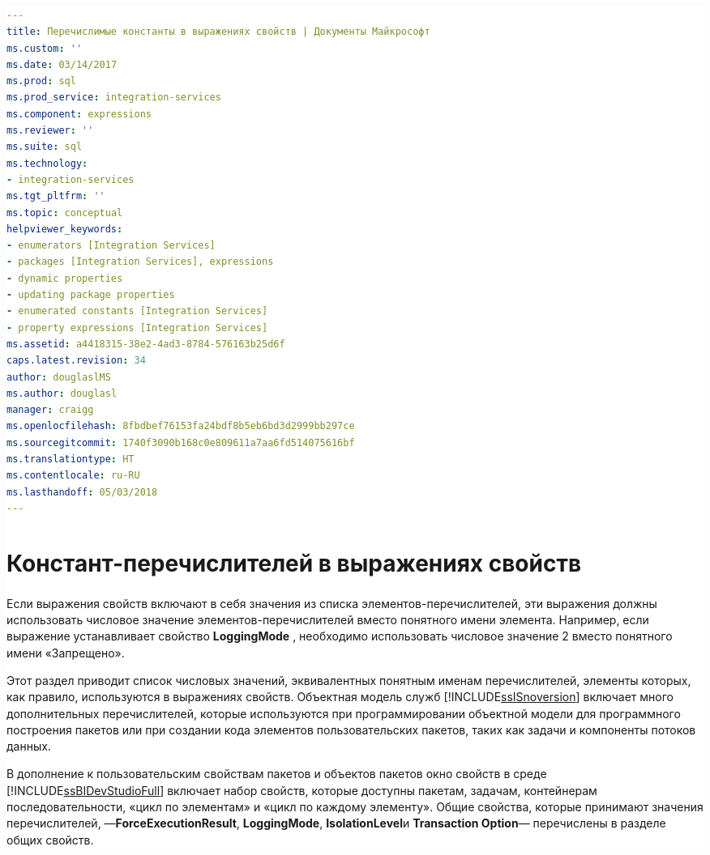 ```yaml
---
title: Перечислимые константы в выражениях свойств | Документы Майкрософт
ms.custom: ''
ms.date: 03/14/2017
ms.prod: sql
ms.prod_service: integration-services
ms.component: expressions
ms.reviewer: ''
ms.suite: sql
ms.technology:
- integration-services
ms.tgt_pltfrm: ''
ms.topic: conceptual
helpviewer_keywords:
- enumerators [Integration Services]
- packages [Integration Services], expressions
- dynamic properties
- updating package properties
- enumerated constants [Integration Services]
- property expressions [Integration Services]
ms.assetid: a4418315-38e2-4ad3-8784-576163b25d6f
caps.latest.revision: 34
author: douglaslMS
ms.author: douglasl
manager: craigg
ms.openlocfilehash: 8fbdbef76153fa24bdf8b5eb6bd3d2999bb297ce
ms.sourcegitcommit: 1740f3090b168c0e809611a7aa6fd514075616bf
ms.translationtype: HT
ms.contentlocale: ru-RU
ms.lasthandoff: 05/03/2018
---
```

# <a name="enumerated-constants-in-property-expressions"></a>Констант-перечислителей в выражениях свойств
  Если выражения свойств включают в себя значения из списка элементов-перечислителей, эти выражения должны использовать числовое значение элементов-перечислителей вместо понятного имени элемента. Например, если выражение устанавливает свойство **LoggingMode** , необходимо использовать числовое значение 2 вместо понятного имени «Запрещено».  
  
 Этот раздел приводит список числовых значений, эквивалентных понятным именам перечислителей, элементы которых, как правило, используются в выражениях свойств. Объектная модель служб [!INCLUDE[ssISnoversion](../../includes/ssisnoversion-md.md)] включает много дополнительных перечислителей, которые используются при программировании объектной модели для программного построения пакетов или при создании кода элементов пользовательских пакетов, таких как задачи и компоненты потоков данных.  
  
 В дополнение к пользовательским свойствам пакетов и объектов пакетов окно свойств в среде [!INCLUDE[ssBIDevStudioFull](../../includes/ssbidevstudiofull-md.md)] включает набор свойств, которые доступны пакетам, задачам, контейнерам последовательности, «цикл по элементам» и «цикл по каждому элементу». Общие свойства, которые принимают значения перечислителей, —**ForceExecutionResult**, **LoggingMode**, **IsolationLevel**и **Transaction Option**— перечислены в разделе общих свойств.  
  